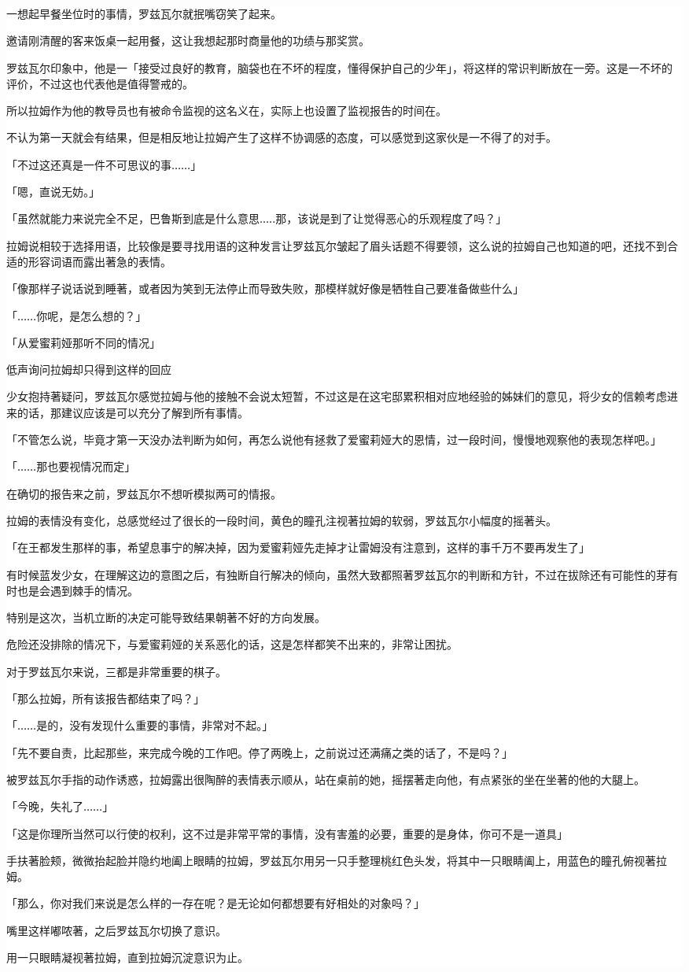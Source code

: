一想起早餐坐位时的事情，罗兹瓦尔就抿嘴窃笑了起来。

邀请刚清醒的客来饭桌一起用餐，这让我想起那时商量他的功绩与那奖赏。

罗兹瓦尔印象中，他是一「接受过良好的教育，脑袋也在不坏的程度，懂得保护自己的少年」，将这样的常识判断放在一旁。这是一不坏的评价，不过这也代表他是值得警戒的。

所以拉姆作为他的教导员也有被命令监视的这名义在，实际上也设置了监视报告的时间在。

不认为第一天就会有结果，但是相反地让拉姆产生了这样不协调感的态度，可以感觉到这家伙是一不得了的对手。

「不过这还真是一件不可思议的事……」

「嗯，直说无妨。」

「虽然就能力来说完全不足，巴鲁斯到底是什么意思.....那，该说是到了让觉得恶心的乐观程度了吗？」

拉姆说相较于选择用语，比较像是要寻找用语的这种发言让罗兹瓦尔皱起了眉头话题不得要领，这么说的拉姆自己也知道的吧，还找不到合适的形容词语而露出著急的表情。

「像那样子说话说到睡著，或者因为笑到无法停止而导致失败，那模样就好像是牺牲自己要准备做些什么」

「……你呢，是怎么想的？」

「从爱蜜莉娅那听不同的情况」

低声询问拉姆却只得到这样的回应

少女抱持著疑问，罗兹瓦尔感觉拉姆与他的接触不会说太短暂，不过这是在这宅邸累积相对应地经验的姊妹们的意见，将少女的信赖考虑进来的话，那建议应该是可以充分了解到所有事情。

「不管怎么说，毕竟才第一天没办法判断为如何，再怎么说他有拯救了爱蜜莉娅大的恩情，过一段时间，慢慢地观察他的表现怎样吧。」

「……那也要视情况而定」

在确切的报告来之前，罗兹瓦尔不想听模拟两可的情报。

拉姆的表情没有变化，总感觉经过了很长的一段时间，黄色的瞳孔注视著拉姆的软弱，罗兹瓦尔小幅度的摇著头。

「在王都发生那样的事，希望息事宁的解决掉，因为爱蜜莉娅先走掉才让雷姆没有注意到，这样的事千万不要再发生了」

有时候蓝发少女，在理解这边的意图之后，有独断自行解决的倾向，虽然大致都照著罗兹瓦尔的判断和方针，不过在拔除还有可能性的芽有时也是会遇到棘手的情况。

特别是这次，当机立断的决定可能导致结果朝著不好的方向发展。

危险还没排除的情况下，与爱蜜莉娅的关系恶化的话，这是怎样都笑不出来的，非常让困扰。

对于罗兹瓦尔来说，三都是非常重要的棋子。

「那么拉姆，所有该报告都结束了吗？」

「……是的，没有发现什么重要的事情，非常对不起。」

「先不要自责，比起那些，来完成今晚的工作吧。停了两晚上，之前说过还满痛之类的话了，不是吗？」

被罗兹瓦尔手指的动作诱惑，拉姆露出很陶醉的表情表示顺从，站在桌前的她，摇摆著走向他，有点紧张的坐在坐著的他的大腿上。

「今晚，失礼了……」

「这是你理所当然可以行使的权利，这不过是非常平常的事情，没有害羞的必要，重要的是身体，你可不是一道具」

手扶著脸颊，微微抬起脸并隐约地阖上眼睛的拉姆，罗兹瓦尔用另一只手整理桃红色头发，将其中一只眼睛阖上，用蓝色的瞳孔俯视著拉姆。

「那么，你对我们来说是怎么样的一存在呢？是无论如何都想要有好相处的对象吗？」

嘴里这样嘟哝著，之后罗兹瓦尔切换了意识。

用一只眼睛凝视著拉姆，直到拉姆沉淀意识为止。
